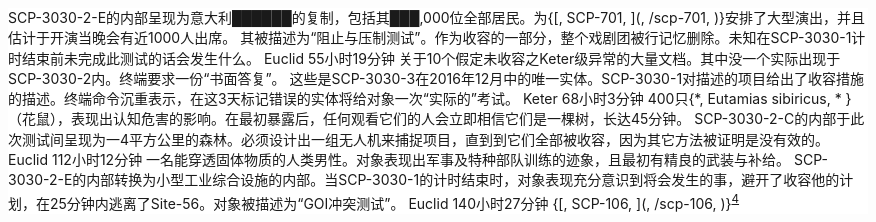   <td colspan='1' rowspan='1'>SCP-3030-2-E&#30340;&#20869;&#37096;&#21576;&#29616;&#20026;&#24847;&#22823;&#21033;&#9608;&#9608;&#9608;&#9608;&#9608;&#9608;&#30340;&#22797;&#21046;&#65292;&#21253;&#25324;&#20854;&#9608;&#9608;&#9608;,000&#20301;&#20840;&#37096;&#23621;&#27665;&#12290;&#20026;{[, SCP-701, ](, /scp-701, )}&#23433;&#25490;&#20102;&#22823;&#22411;&#28436;&#20986;&#65292;&#24182;&#19988;&#20272;&#35745;&#20110;&#24320;&#28436;&#24403;&#26202;&#20250;&#26377;&#36817;1000&#20154;&#20986;&#24109;&#12290;</td>
  <td colspan='1' rowspan='1'>&#20854;&#34987;&#25551;&#36848;&#20026;&#8220;&#38459;&#27490;&#19982;&#21387;&#21046;&#27979;&#35797;&#8221;&#12290;&#20316;&#20026;&#25910;&#23481;&#30340;&#19968;&#37096;&#20998;&#65292;&#25972;&#20010;&#25103;&#21095;&#22242;&#34987;&#34892;&#35760;&#24518;&#21024;&#38500;&#12290;&#26410;&#30693;&#22312;SCP-3030-1&#35745;&#26102;&#32467;&#26463;&#21069;&#26410;&#23436;&#25104;&#27492;&#27979;&#35797;&#30340;&#35805;&#20250;&#21457;&#29983;&#20160;&#20040;&#12290;</td>
  <td colspan='1' rowspan='1'>Euclid</td>
  <td colspan='1' rowspan='1'>55&#23567;&#26102;19&#20998;&#38047;</td>
 </tr>
 <tr>
  <td colspan='1' rowspan='1'>&#20851;&#20110;10&#20010;&#20551;&#23450;&#26410;&#25910;&#23481;&#20043;Keter&#32423;&#24322;&#24120;&#30340;&#22823;&#37327;&#25991;&#26723;&#12290;&#20854;&#20013;&#27809;&#19968;&#20010;&#23454;&#38469;&#20986;&#29616;&#20110;SCP-3030-2&#20869;&#12290;&#32456;&#31471;&#35201;&#27714;&#19968;&#20221;&#8220;&#20070;&#38754;&#31572;&#22797;&#8221;&#12290;</td>
  <td colspan='1' rowspan='1'>&#36825;&#20123;&#26159;SCP-3030-3&#22312;2016&#24180;12&#26376;&#20013;&#30340;&#21807;&#19968;&#23454;&#20307;&#12290;SCP-3030-1&#23545;&#25551;&#36848;&#30340;&#39033;&#30446;&#32473;&#20986;&#20102;&#25910;&#23481;&#25514;&#26045;&#30340;&#25551;&#36848;&#12290;&#32456;&#31471;&#21629;&#20196;&#27785;&#37325;&#34920;&#31034;&#65292;&#22312;&#36825;3&#22825;&#26631;&#35760;&#38169;&#35823;&#30340;&#23454;&#20307;&#23558;&#32473;&#23545;&#35937;&#19968;&#27425;&#8220;&#23454;&#38469;&#30340;&#8221;&#32771;&#35797;&#12290;</td>
  <td colspan='1' rowspan='1'>Keter</td>
  <td colspan='1' rowspan='1'>68&#23567;&#26102;3&#20998;&#38047;</td>
 </tr>
 <tr>
  <td colspan='1' rowspan='1'>400&#21482;{*, Eutamias sibiricus, * }&#65288;&#33457;&#40736;&#65289;&#65292;&#34920;&#29616;&#20986;&#35748;&#30693;&#21361;&#23475;&#30340;&#24433;&#21709;&#12290;&#22312;&#26368;&#21021;&#26292;&#38706;&#21518;&#65292;&#20219;&#20309;&#35266;&#30475;&#23427;&#20204;&#30340;&#20154;&#20250;&#31435;&#21363;&#30456;&#20449;&#23427;&#20204;&#26159;&#19968;&#26869;&#26641;&#65292;&#38271;&#36798;45&#20998;&#38047;&#12290;</td>
  <td colspan='1' rowspan='1'>SCP-3030-2-C&#30340;&#20869;&#37096;&#20110;&#27492;&#27425;&#27979;&#35797;&#38388;&#21576;&#29616;&#20026;&#19968;4&#24179;&#26041;&#20844;&#37324;&#30340;&#26862;&#26519;&#12290;&#24517;&#39035;&#35774;&#35745;&#20986;&#19968;&#32452;&#26080;&#20154;&#26426;&#26469;&#25429;&#25417;&#39033;&#30446;&#65292;&#30452;&#21040;&#21040;&#23427;&#20204;&#20840;&#37096;&#34987;&#25910;&#23481;&#65292;&#22240;&#20026;&#20854;&#23427;&#26041;&#27861;&#34987;&#35777;&#26126;&#26159;&#27809;&#26377;&#25928;&#30340;&#12290;</td>
  <td colspan='1' rowspan='1'>Euclid</td>
  <td colspan='1' rowspan='1'>112&#23567;&#26102;12&#20998;&#38047;</td>
 </tr>
 <tr>
  <td colspan='1' rowspan='1'>&#19968;&#21517;&#33021;&#31359;&#36879;&#22266;&#20307;&#29289;&#36136;&#30340;&#20154;&#31867;&#30007;&#24615;&#12290;&#23545;&#35937;&#34920;&#29616;&#20986;&#20891;&#20107;&#21450;&#29305;&#31181;&#37096;&#38431;&#35757;&#32451;&#30340;&#36857;&#35937;&#65292;&#19988;&#26368;&#21021;&#26377;&#31934;&#33391;&#30340;&#27494;&#35013;&#19982;&#34917;&#32473;&#12290;</td>
  <td colspan='1' rowspan='1'>SCP-3030-2-E&#30340;&#20869;&#37096;&#36716;&#25442;&#20026;&#23567;&#22411;&#24037;&#19994;&#32508;&#21512;&#35774;&#26045;&#30340;&#20869;&#37096;&#12290;&#24403;SCP-3030-1&#30340;&#35745;&#26102;&#32467;&#26463;&#26102;&#65292;&#23545;&#35937;&#34920;&#29616;&#20805;&#20998;&#24847;&#35782;&#21040;&#23558;&#20250;&#21457;&#29983;&#30340;&#20107;&#65292;&#36991;&#24320;&#20102;&#25910;&#23481;&#20182;&#30340;&#35745;&#21010;&#65292;&#22312;25&#20998;&#38047;&#20869;&#36867;&#31163;&#20102;Site-56&#12290;&#23545;&#35937;&#34987;&#25551;&#36848;&#20026;&#8220;GOI&#20914;&#31361;&#27979;&#35797;&#8221;&#12290;</td>
  <td colspan='1' rowspan='1'>Euclid</td>
  <td colspan='1' rowspan='1'>140&#23567;&#26102;27&#20998;&#38047;</td>
 </tr>
 <tr>
  <td colspan='1' rowspan='1'>{[, SCP-106, ](, /scp-106, )}<sup class='footnoteref'><a shape='rect' class='footnoteref' id='footnoteref-4' href='javascript:;' onclick='WIKIDOT.page.utils.scrollToReference(&apos;footnote-4&apos;)'>4</a></sup></td>